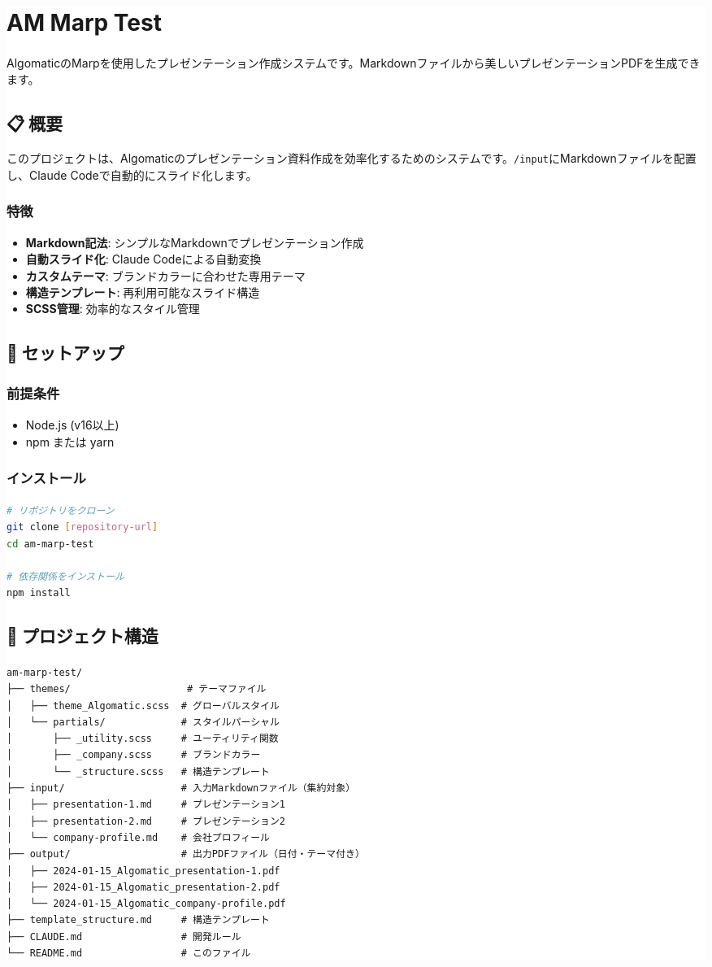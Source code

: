 # AM Marp Test

AlgomaticのMarpを使用したプレゼンテーション作成システムです。Markdownファイルから美しいプレゼンテーションPDFを生成できます。

## 📋 概要

このプロジェクトは、Algomaticのプレゼンテーション資料作成を効率化するためのシステムです。`/input`にMarkdownファイルを配置し、Claude Codeで自動的にスライド化します。

### 特徴
- **Markdown記法**: シンプルなMarkdownでプレゼンテーション作成
- **自動スライド化**: Claude Codeによる自動変換
- **カスタムテーマ**: ブランドカラーに合わせた専用テーマ
- **構造テンプレート**: 再利用可能なスライド構造
- **SCSS管理**: 効率的なスタイル管理

## 🚀 セットアップ

### 前提条件
- Node.js (v16以上)
- npm または yarn

### インストール
```bash
# リポジトリをクローン
git clone [repository-url]
cd am-marp-test

# 依存関係をインストール
npm install
```

## 📁 プロジェクト構造

```
am-marp-test/
├── themes/                    # テーマファイル
│   ├── theme_Algomatic.scss  # グローバルスタイル
│   └── partials/             # スタイルパーシャル
│       ├── _utility.scss     # ユーティリティ関数
│       ├── _company.scss     # ブランドカラー
│       └── _structure.scss   # 構造テンプレート
├── input/                    # 入力Markdownファイル（集約対象）
│   ├── presentation-1.md     # プレゼンテーション1
│   ├── presentation-2.md     # プレゼンテーション2
│   └── company-profile.md    # 会社プロフィール
├── output/                   # 出力PDFファイル（日付・テーマ付き）
│   ├── 2024-01-15_Algomatic_presentation-1.pdf
│   ├── 2024-01-15_Algomatic_presentation-2.pdf
│   └── 2024-01-15_Algomatic_company-profile.pdf
├── template_structure.md     # 構造テンプレート
├── CLAUDE.md                 # 開発ルール
└── README.md                 # このファイル
```
